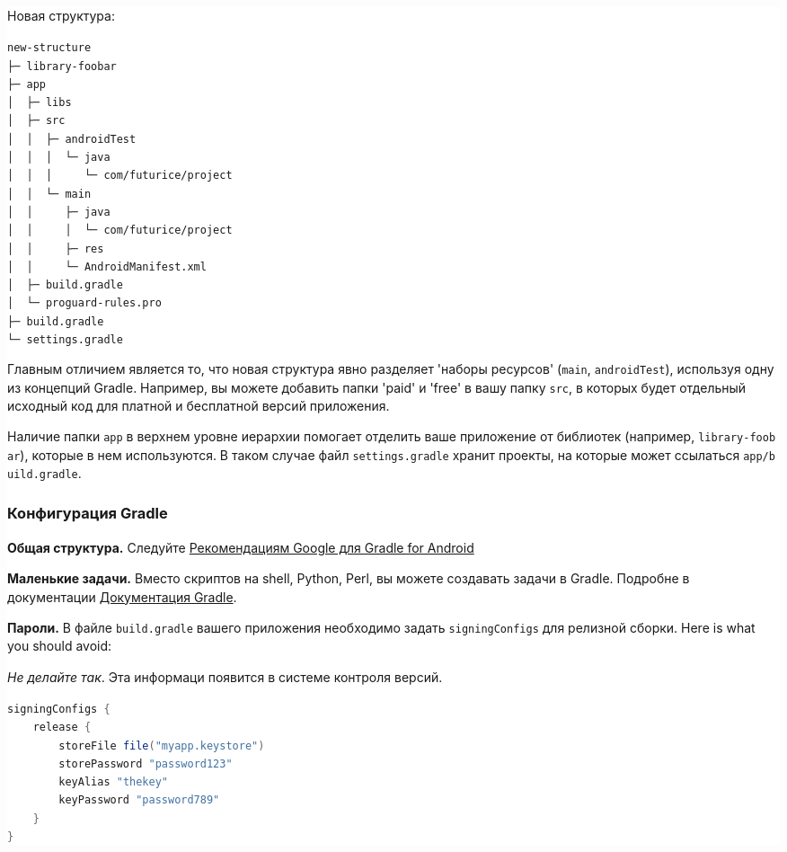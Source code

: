Новая структура:

```
new-structure
├─ library-foobar
├─ app
│  ├─ libs
│  ├─ src
│  │  ├─ androidTest
│  │  │  └─ java
│  │  │     └─ com/futurice/project
│  │  └─ main
│  │     ├─ java
│  │     │  └─ com/futurice/project
│  │     ├─ res
│  │     └─ AndroidManifest.xml
│  ├─ build.gradle
│  └─ proguard-rules.pro
├─ build.gradle
└─ settings.gradle
```

Главным отличием является то, что новая структура явно разделяет 'наборы ресурсов' (`main`, `androidTest`), используя одну из концепций Gradle. Например, вы можете добавить папки 'paid' и 'free' в вашу папку `src`, в которых будет отдельный исходный код для платной и бесплатной версий приложения.

Наличие папки `app` в верхнем уровне иерархии помогает отделить ваше приложение от библиотек (например, `library-foobar`), которые в нем используются. В таком случае файл `settings.gradle` хранит проекты, на которые может ссылаться `app/build.gradle`.


### Конфигурация Gradle
<a name="gradle-configuration"></a>
**Общая структура.** Следуйте [Рекомендациям Google для Gradle for Android](http://tools.android.com/tech-docs/new-build-system/user-guide)

**Маленькие задачи.** Вместо скриптов на shell, Python, Perl, вы можете создавать задачи в Gradle. Подробне в документации [Документация Gradle](http://www.gradle.org/docs/current/userguide/userguide_single.html#N10CBF).

**Пароли.** В файле `build.gradle` вашего приложения необходимо задать `signingConfigs` для релизной сборки. Here is what you should avoid:

_Не делайте так_. Эта информаци появится в системе контроля версий.

```groovy
signingConfigs {
    release {
        storeFile file("myapp.keystore")
        storePassword "password123"
        keyAlias "thekey"
        keyPassword "password789"
    }
}
```
